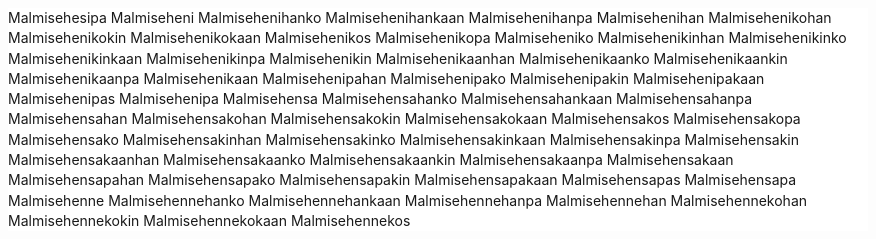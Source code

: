 Malmisehesipa
Malmiseheni
Malmisehenihanko
Malmisehenihankaan
Malmisehenihanpa
Malmisehenihan
Malmisehenikohan
Malmisehenikokin
Malmisehenikokaan
Malmisehenikos
Malmisehenikopa
Malmiseheniko
Malmisehenikinhan
Malmisehenikinko
Malmisehenikinkaan
Malmisehenikinpa
Malmisehenikin
Malmisehenikaanhan
Malmisehenikaanko
Malmisehenikaankin
Malmisehenikaanpa
Malmisehenikaan
Malmisehenipahan
Malmisehenipako
Malmisehenipakin
Malmisehenipakaan
Malmisehenipas
Malmisehenipa
Malmisehensa
Malmisehensahanko
Malmisehensahankaan
Malmisehensahanpa
Malmisehensahan
Malmisehensakohan
Malmisehensakokin
Malmisehensakokaan
Malmisehensakos
Malmisehensakopa
Malmisehensako
Malmisehensakinhan
Malmisehensakinko
Malmisehensakinkaan
Malmisehensakinpa
Malmisehensakin
Malmisehensakaanhan
Malmisehensakaanko
Malmisehensakaankin
Malmisehensakaanpa
Malmisehensakaan
Malmisehensapahan
Malmisehensapako
Malmisehensapakin
Malmisehensapakaan
Malmisehensapas
Malmisehensapa
Malmisehenne
Malmisehennehanko
Malmisehennehankaan
Malmisehennehanpa
Malmisehennehan
Malmisehennekohan
Malmisehennekokin
Malmisehennekokaan
Malmisehennekos